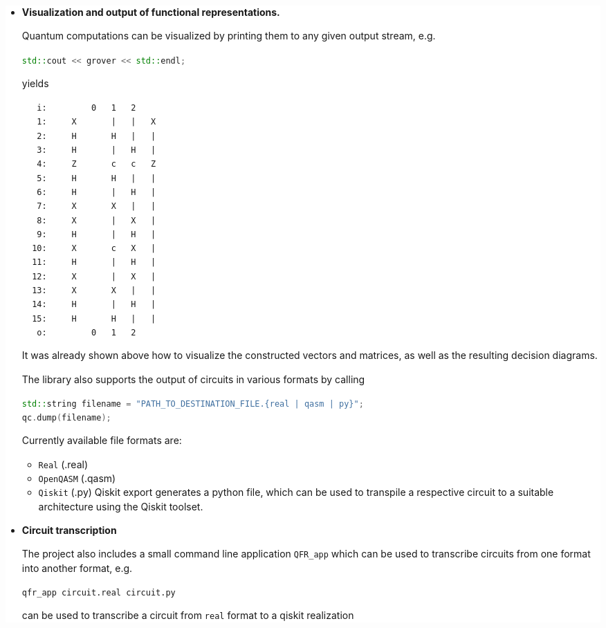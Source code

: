 * **Visualization and output of functional representations.**

    Quantum computations can be visualized by printing them to any given output stream, e.g. 
    
    ```c++
    std::cout << grover << std::endl;
  ``` 
  yields
  ```commandline
     i: 		0	1	2	
     1: 	X   	|	|	X 	
     2: 	H   	H 	|	|	
     3: 	H   	|	H 	|	
     4: 	Z   	c	c	Z 	
     5: 	H   	H 	|	|	
     6: 	H   	|	H 	|	
     7: 	X   	X 	|	|	
     8: 	X   	|	X 	|	
     9: 	H   	|	H 	|	
    10: 	X   	c	X 	|	
    11: 	H   	|	H 	|	
    12: 	X   	|	X 	|	
    13: 	X   	X 	|	|	
    14: 	H   	|	H 	|	
    15: 	H   	H 	|	|	
     o: 		0	1	2	
    ```

    It was already shown above how to visualize the constructed vectors and matrices, as well as the resulting decision diagrams.
    
    The library also supports the output of circuits in various formats by calling
    
  ```c++
  std::string filename = "PATH_TO_DESTINATION_FILE.{real | qasm | py}";
  qc.dump(filename);
  ```
  
  Currently available file formats are:
        
    * `Real` (.real)
    * `OpenQASM` (.qasm)
    * `Qiskit` (.py) Qiskit export generates a python file, which can be used to transpile a respective circuit to a suitable architecture using the Qiskit toolset.
  
* **Circuit transcription**

    The project also includes a small command line application `QFR_app` which can be used to transcribe circuits from one format into another format, e.g.
    
    ```commandline
    qfr_app circuit.real circuit.py
    ```
    can be used to transcribe a circuit from `real` format to a qiskit realization

